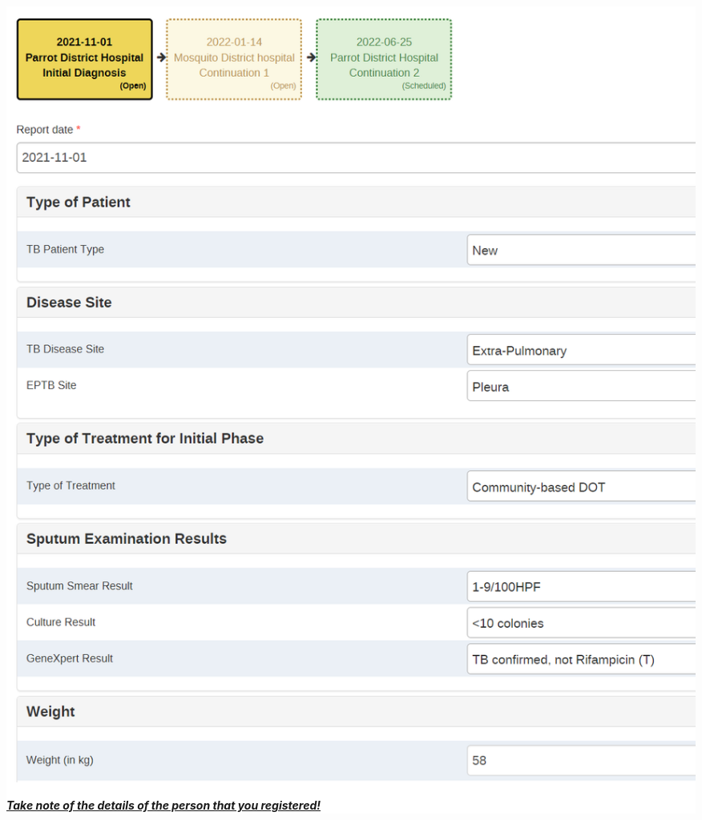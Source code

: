 ![](Images/programacess/image10.png)

**_<span style="text-decoration:underline;">Take note of the details of the person that you registered!</span>_**
